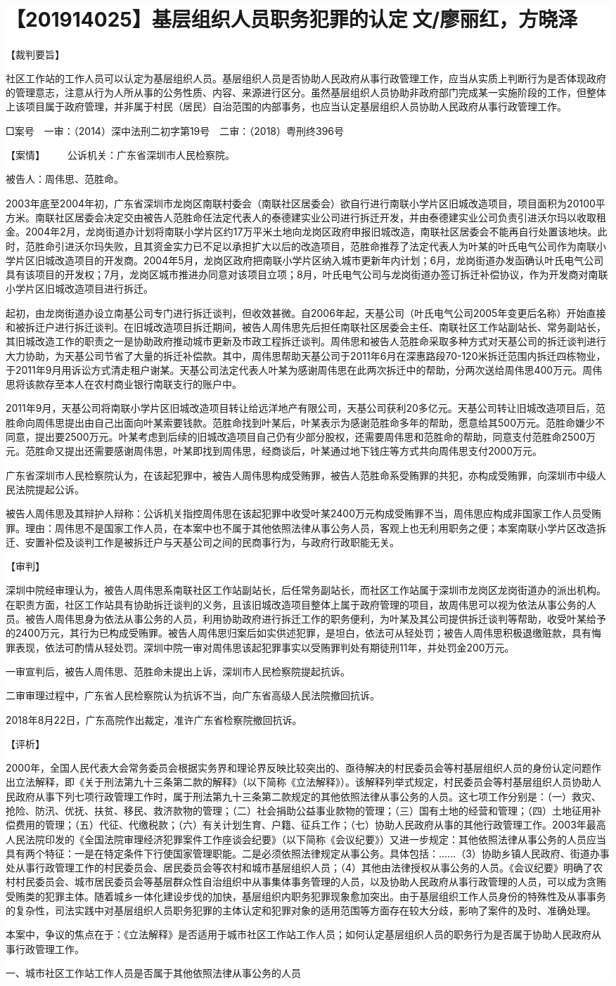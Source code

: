 # 【201914025】基层组织人员职务犯罪的认定 文/廖丽红，方晓泽

【裁判要旨】

社区工作站的工作人员可以认定为基层组织人员。基层组织人员是否协助人民政府从事行政管理工作，应当从实质上判断行为是否体现政府的管理意志，注意从行为人所从事的公务性质、内容、来源进行区分。虽然基层组织人员协助非政府部门完成某一实施阶段的工作，但整体上该项目属于政府管理，并非属于村民（居民）自治范围的内部事务，也应当认定基层组织人员协助人民政府从事行政管理工作。

□案号　一审：（2014）深中法刑二初字第19号　二审：（2018）粤刑终396号

【案情】 　　公诉机关：广东省深圳市人民检察院。

被告人：周伟思、范胜命。

2003年底至2004年初，广东省深圳市龙岗区南联村委会（南联社区居委会）欲自行进行南联小学片区旧城改造项目，项目面积为20100平方米。南联社区居委会决定交由被告人范胜命任法定代表人的泰德建实业公司进行拆迁开发，并由泰德建实业公司负责引进沃尔玛以收取租金。2004年2月，龙岗街道办计划将南联小学片区约17万平米土地向龙岗区政府申报旧城改造，南联社区居委会不能再自行处置该地块。此时，范胜命引进沃尔玛失败，且其资金实力已不足以承担扩大以后的改造项目，范胜命推荐了法定代表人为叶某的叶氏电气公司作为南联小学片区旧城改造项目的开发商。2004年5月，龙岗区政府把南联小学片区纳入城市更新年内计划；6月，龙岗街道办发函确认叶氏电气公司具有该项目的开发权；7月，龙岗区城市推进办同意对该项目立项；8月，叶氏电气公司与龙岗街道办签订拆迁补偿协议，作为开发商对南联小学片区旧城改造项目进行拆迁。

起初，由龙岗街道办设立南基公司专门进行拆迁谈判，但收效甚微。自2006年起，天基公司（叶氏电气公司2005年变更后名称）开始直接和被拆迁户进行拆迁谈判。在旧城改造项目拆迁期间，被告人周伟思先后担任南联社区居委会主任、南联社区工作站副站长、常务副站长，其旧城改造工作的职责之一是协助政府推动城市更新及市政工程拆迁谈判。周伟思和被告人范胜命采取多种方式对天基公司的拆迁谈判进行大力协助，为天基公司节省了大量的拆迁补偿款。其中，周伟思帮助天基公司于2011年6月在深惠路段70-120米拆迁范围内拆迁四栋物业，于2011年9月用诉讼方式清走租户谢某。天基公司法定代表人叶某为感谢周伟思在此两次拆迁中的帮助，分两次送给周伟思400万元。周伟思将该款存至本人在农村商业银行南联支行的账户中。

2011年9月，天基公司将南联小学片区旧城改造项目转让给远洋地产有限公司，天基公司获利20多亿元。天基公司转让旧城改造项目后，范胜命向周伟思提出由自己出面向叶某索要钱款。范胜命找到叶某后，叶某表示为感谢范胜命多年的帮助，愿意给其500万元。范胜命嫌少不同意，提出要2500万元。叶某考虑到后续的旧城改造项目自己仍有少部分股权，还需要周伟思和范胜命的帮助，同意支付范胜命2500万元。范胜命又提出还需要感谢周伟思，叶某即找到周伟思，经商谈后，叶某通过地下钱庄等方式共向周伟思支付2000万元。

广东省深圳市人民检察院认为，在该起犯罪中，被告人周伟思构成受贿罪，被告人范胜命系受贿罪的共犯，亦构成受贿罪，向深圳市中级人民法院提起公诉。

被告人周伟思及其辩护人辩称：公诉机关指控周伟思在该起犯罪中收受叶某2400万元构成受贿罪不当，周伟思应构成非国家工作人员受贿罪。理由：周伟思不是国家工作人员，在本案中也不属于其他依照法律从事公务人员，客观上也无利用职务之便；本案南联小学片区改造拆迁、安置补偿及谈判工作是被拆迁户与天基公司之间的民商事行为，与政府行政职能无关。

【审判】

深圳中院经审理认为，被告人周伟思系南联社区工作站副站长，后任常务副站长，而社区工作站属于深圳市龙岗区龙岗街道办的派出机构。在职责方面，社区工作站具有协助拆迁谈判的义务，且该旧城改造项目整体上属于政府管理的项目，故周伟思可以视为依法从事公务的人员。被告人周伟思身为依法从事公务的人员，利用协助政府进行拆迁工作的职务便利，为叶某及其公司提供拆迁谈判等帮助，收受叶某给予的2400万元，其行为已构成受贿罪。被告人周伟思归案后如实供述犯罪，是坦白，依法可从轻处罚；被告人周伟思积极退缴赃款，具有悔罪表现，依法可酌情从轻处罚。深圳中院一审对周伟思该起犯罪事实以受贿罪判处有期徒刑11年，并处罚金200万元。

一审宣判后，被告人周伟思、范胜命未提出上诉，深圳市人民检察院提起抗诉。

二审审理过程中，广东省人民检察院认为抗诉不当，向广东省高级人民法院撤回抗诉。

2018年8月22日，广东高院作出裁定，准许广东省检察院撤回抗诉。

【评析】

2000年，全国人民代表大会常务委员会根据实务界和理论界反映比较突出的、亟待解决的村民委员会等村基层组织人员的身份认定问题作出立法解释，即《关于刑法第九十三条第二款的解释》（以下简称《立法解释》）。该解释列举式规定，村民委员会等村基层组织人员协助人民政府从事下列七项行政管理工作时，属于刑法第九十三条第二款规定的其他依照法律从事公务的人员。这七项工作分别是：（一）救灾、抢险、防汛、优抚、扶贫、移民、救济款物的管理；（二）社会捐助公益事业款物的管理；（三）国有土地的经营和管理；（四）土地征用补偿费用的管理；（五）代征、代缴税款；（六）有关计划生育、户籍、征兵工作；（七）协助人民政府从事的其他行政管理工作。2003年最高人民法院印发的《全国法院审理经济犯罪案件工作座谈会纪要》（以下简称《会议纪要》）又进一步规定：其他依照法律从事公务的人员应当具有两个特征：一是在特定条件下行使国家管理职能。二是必须依照法律规定从事公务。具体包括：......（3）协助乡镇人民政府、街道办事处从事行政管理工作的村民委员会、居民委员会等农村和城市基层组织人员；（4）其他由法律授权从事公务的人员。《会议纪要》明确了农村村民委员会、城市居民委员会等基层群众性自治组织中从事集体事务管理的人员，以及协助人民政府从事行政管理的人员，可以成为贪贿受贿类的犯罪主体。随着城乡一体化建设步伐的加快，基层组织内职务犯罪现象愈加突出。由于基层组织工作人员身份的特殊性及从事事务的复杂性，司法实践中对基层组织人员职务犯罪的主体认定和犯罪对象的适用范围等方面存在较大分歧，影响了案件的及时、准确处理。

本案中，争议的焦点在于：《立法解释》是否适用于城市社区工作站工作人员；如何认定基层组织人员的职务行为是否属于协助人民政府从事行政管理工作。

一、城市社区工作站工作人员是否属于其他依照法律从事公务的人员
